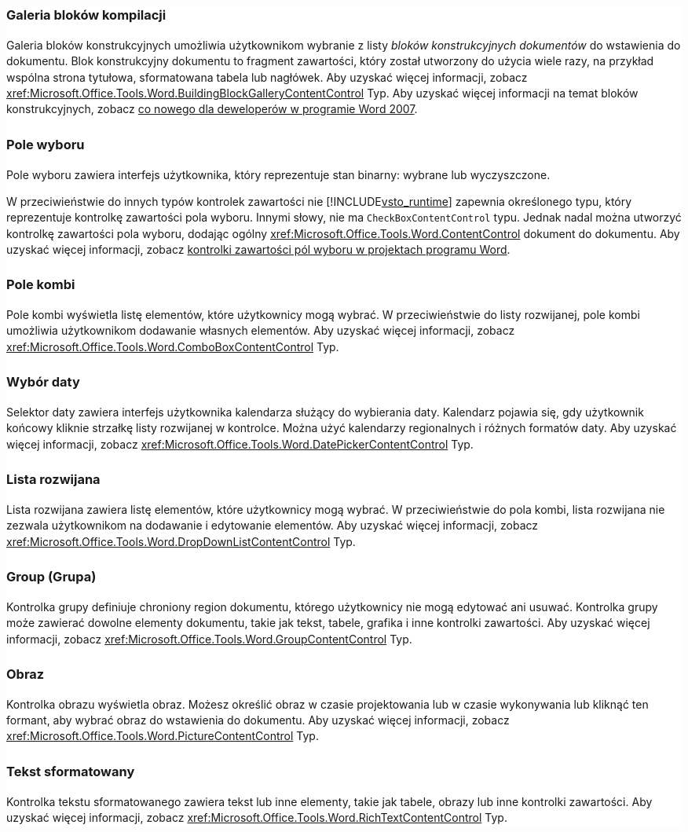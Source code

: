 ### <a name="build-block-gallery"></a>Galeria bloków kompilacji
 Galeria bloków konstrukcyjnych umożliwia użytkownikom wybranie z listy *bloków konstrukcyjnych dokumentów* do wstawienia do dokumentu. Blok konstrukcyjny dokumentu to fragment zawartości, który został utworzony do użycia wiele razy, na przykład wspólna strona tytułowa, sformatowana tabela lub nagłówek. Aby uzyskać więcej informacji, zobacz <xref:Microsoft.Office.Tools.Word.BuildingBlockGalleryContentControl> Typ. Aby uzyskać więcej informacji na temat bloków konstrukcyjnych, zobacz [co nowego dla deweloperów w programie Word 2007](/previous-versions/office/developer/office-2007/bb266218(v=office.12)).

### <a name="check-box"></a>Pole wyboru
 Pole wyboru zawiera interfejs użytkownika, który reprezentuje stan binarny: wybrane lub wyczyszczone.

 W przeciwieństwie do innych typów kontrolek zawartości nie [!INCLUDE[vsto_runtime](../vsto/includes/vsto-runtime-md.md)] zapewnia określonego typu, który reprezentuje kontrolkę zawartości pola wyboru. Innymi słowy, nie ma `CheckBoxContentControl` typu. Jednak nadal można utworzyć kontrolkę zawartości pola wyboru, dodając ogólny <xref:Microsoft.Office.Tools.Word.ContentControl> dokument do dokumentu. Aby uzyskać więcej informacji, zobacz [kontrolki zawartości pól wyboru w projektach programu Word](#checkbox).

### <a name="combo-box"></a>Pole kombi
 Pole kombi wyświetla listę elementów, które użytkownicy mogą wybrać. W przeciwieństwie do listy rozwijanej, pole kombi umożliwia użytkownikom dodawanie własnych elementów. Aby uzyskać więcej informacji, zobacz <xref:Microsoft.Office.Tools.Word.ComboBoxContentControl> Typ.

### <a name="date-picker"></a>Wybór daty
 Selektor daty zawiera interfejs użytkownika kalendarza służący do wybierania daty. Kalendarz pojawia się, gdy użytkownik końcowy kliknie strzałkę listy rozwijanej w kontrolce. Można użyć kalendarzy regionalnych i różnych formatów daty. Aby uzyskać więcej informacji, zobacz <xref:Microsoft.Office.Tools.Word.DatePickerContentControl> Typ.

### <a name="drop-down-list"></a>Lista rozwijana
 Lista rozwijana zawiera listę elementów, które użytkownicy mogą wybrać. W przeciwieństwie do pola kombi, lista rozwijana nie zezwala użytkownikom na dodawanie i edytowanie elementów. Aby uzyskać więcej informacji, zobacz <xref:Microsoft.Office.Tools.Word.DropDownListContentControl> Typ.

### <a name="group"></a>Group (Grupa)
 Kontrolka grupy definiuje chroniony region dokumentu, którego użytkownicy nie mogą edytować ani usuwać. Kontrolka grupy może zawierać dowolne elementy dokumentu, takie jak tekst, tabele, grafika i inne kontrolki zawartości. Aby uzyskać więcej informacji, zobacz <xref:Microsoft.Office.Tools.Word.GroupContentControl> Typ.

### <a name="picture"></a>Obraz
 Kontrolka obrazu wyświetla obraz. Możesz określić obraz w czasie projektowania lub w czasie wykonywania lub kliknąć ten formant, aby wybrać obraz do wstawienia do dokumentu. Aby uzyskać więcej informacji, zobacz <xref:Microsoft.Office.Tools.Word.PictureContentControl> Typ.

### <a name="rich-text"></a>Tekst sformatowany
 Kontrolka tekstu sformatowanego zawiera tekst lub inne elementy, takie jak tabele, obrazy lub inne kontrolki zawartości. Aby uzyskać więcej informacji, zobacz <xref:Microsoft.Office.Tools.Word.RichTextContentControl> Typ.
